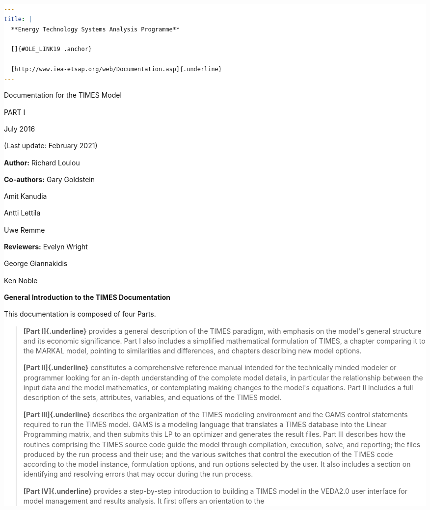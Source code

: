 ```yaml
---
title: |
  **Energy Technology Systems Analysis Programme**

  []{#OLE_LINK19 .anchor}

  [http://www.iea-etsap.org/web/Documentation.asp]{.underline}
---
```


Documentation for the TIMES Model

PART I

July 2016

(Last update: February 2021)

**Author:** Richard Loulou

**Co-authors:** Gary Goldstein

Amit Kanudia

Antti Lettila

Uwe Remme

**Reviewers:** Evelyn Wright

George Giannakidis

Ken Noble

**General Introduction** **to the TIMES Documentation**

This documentation is composed of four Parts.

> **[Part I]{.underline}** provides a general description of the TIMES
> paradigm, with emphasis on the model's general structure and its
> economic significance. Part I also includes a simplified mathematical
> formulation of TIMES, a chapter comparing it to the MARKAL model,
> pointing to similarities and differences, and chapters describing new
> model options.
>
> **[Part II]{.underline}** constitutes a comprehensive reference manual
> intended for the technically minded modeler or programmer looking for
> an in-depth understanding of the complete model details, in particular
> the relationship between the input data and the model mathematics, or
> contemplating making changes to the model's equations. Part II
> includes a full description of the sets, attributes, variables, and
> equations of the TIMES model.
>
> **[Part III]{.underline}** describes the organization of the TIMES
> modeling environment and the GAMS control statements required to run
> the TIMES model. GAMS is a modeling language that translates a TIMES
> database into the Linear Programming matrix, and then submits this LP
> to an optimizer and generates the result files. Part III describes how
> the routines comprising the TIMES source code guide the model through
> compilation, execution, solve, and reporting; the files produced by
> the run process and their use; and the various switches that control
> the execution of the TIMES code according to the model instance,
> formulation options, and run options selected by the user. It also
> includes a section on identifying and resolving errors that may occur
> during the run process.
>
> **[Part IV]{.underline}** provides a step-by-step introduction to
> building a TIMES model in the VEDA2.0 user interface for model
> management and results analysis. It first offers an orientation to the
